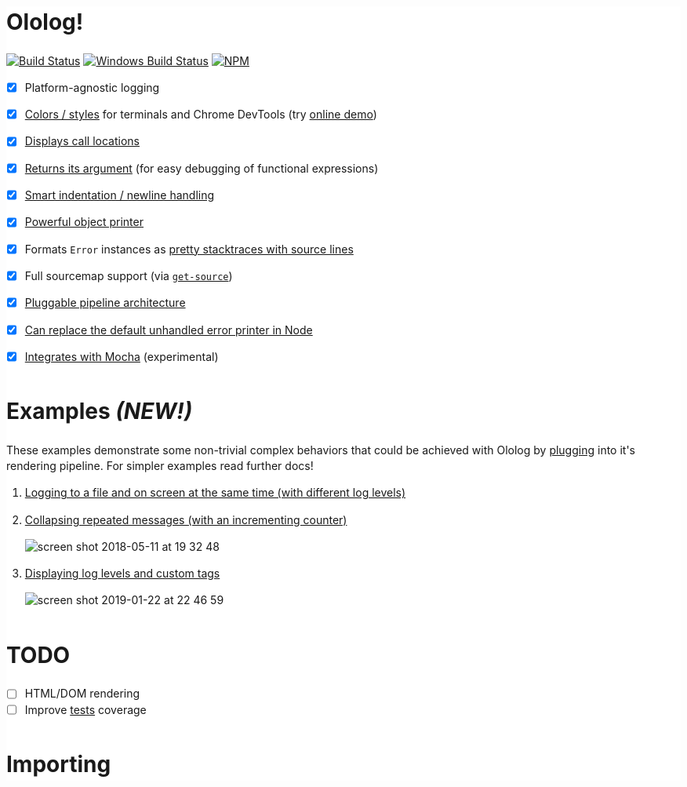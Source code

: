 # Ololog!

[![Build Status](https://travis-ci.org/xpl/ololog.svg?branch=master)](https://travis-ci.org/xpl/ololog) [![Windows Build Status](https://ci.appveyor.com/api/projects/status/toprqa1obtcawp1m?svg=true)](https://ci.appveyor.com/project/xpl/ololog)
 [![NPM](https://img.shields.io/npm/v/ololog.svg)](http://npmjs.com/package/ololog)

- [x] Platform-agnostic logging
- [x] [Colors / styles](https://github.com/xpl/ololog#ansi-styling) for terminals and Chrome DevTools (try [online demo](https://xpl.github.io/ololog/))
- [x] [Displays call locations](https://github.com/xpl/ololog#displaying-call-location)
- [x] [Returns its argument](https://github.com/xpl/ololog#debugging-of-functional-expressions) (for easy debugging of functional expressions)
- [x] [Smart indentation / newline handling](https://github.com/xpl/ololog/#smart-indentation--newline-handling)
- [x] [Powerful object printer](https://github.com/xpl/ololog#smart-object-printing)
- [x] Formats `Error` instances as [pretty stacktraces with source lines](https://github.com/xpl/ololog#pretty-printing-error-instances)
- [x] Full sourcemap support (via [`get-source`](https://github.com/xpl/get-source))
- [x] [Pluggable pipeline architecture](https://github.com/xpl/pipez#pipezbeta)
- [x] [Can replace the default unhandled error printer in Node](https://github.com/xpl/ololog#using-as-the-default-exception-printer-in-node)
- [x] [Integrates with Mocha](https://github.com/xpl/ololog#using-with-mocha) (experimental)


# Examples _(NEW!)_

These examples demonstrate some non-trivial complex behaviors that could be achieved with Ololog by [plugging](#overriding-the-default-behaivor) into it's rendering pipeline. For simpler examples read further docs!

1. [Logging to a file and on screen at the same time (with different log levels)](https://github.com/xpl/ololog/blob/master/examples/logging-to-file.js)
2. [Collapsing repeated messages (with an incrementing counter)](https://github.com/xpl/ololog/blob/master/examples/collapsing-repeated-messages.js)

     <img width="422" alt="screen shot 2018-05-11 at 19 32 48" src="https://user-images.githubusercontent.com/1707/39935701-8cc52cfe-5552-11e8-934b-43f1f8da0518.png">

3. [Displaying log levels and custom tags](https://github.com/xpl/ololog/blob/master/examples/custom-tags.js)

     <img width="458" alt="screen shot 2019-01-22 at 22 46 59" src="https://user-images.githubusercontent.com/1707/51561304-ec029d00-1e97-11e9-9fcc-6d6edd0401fb.png">


# TODO

- [ ] HTML/DOM rendering
- [ ] Improve [tests](https://github.com/xpl/ololog/blob/master/test.js) coverage

# Importing
